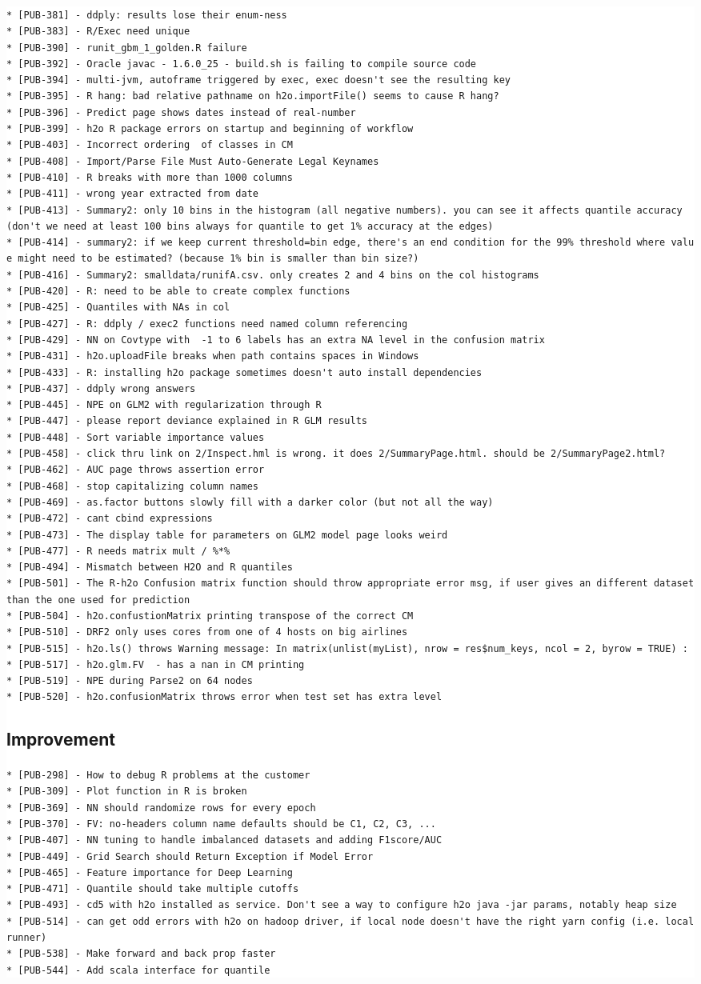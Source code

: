     * [PUB-381] - ddply: results lose their enum-ness
    * [PUB-383] - R/Exec need unique
    * [PUB-390] - runit_gbm_1_golden.R failure
    * [PUB-392] - Oracle javac - 1.6.0_25 - build.sh is failing to compile source code
    * [PUB-394] - multi-jvm, autoframe triggered by exec, exec doesn't see the resulting key 
    * [PUB-395] - R hang: bad relative pathname on h2o.importFile() seems to cause R hang?
    * [PUB-396] - Predict page shows dates instead of real-number 
    * [PUB-399] - h2o R package errors on startup and beginning of workflow
    * [PUB-403] - Incorrect ordering  of classes in CM
    * [PUB-408] - Import/Parse File Must Auto-Generate Legal Keynames
    * [PUB-410] - R breaks with more than 1000 columns
    * [PUB-411] - wrong year extracted from date
    * [PUB-413] - Summary2: only 10 bins in the histogram (all negative numbers). you can see it affects quantile accuracy (don't we need at least 100 bins always for quantile to get 1% accuracy at the edges)
    * [PUB-414] - summary2: if we keep current threshold=bin edge, there's an end condition for the 99% threshold where value might need to be estimated? (because 1% bin is smaller than bin size?)
    * [PUB-416] - Summary2: smalldata/runifA.csv. only creates 2 and 4 bins on the col histograms
    * [PUB-420] - R: need to be able to create complex functions
    * [PUB-425] - Quantiles with NAs in col
    * [PUB-427] - R: ddply / exec2 functions need named column referencing
    * [PUB-429] - NN on Covtype with  -1 to 6 labels has an extra NA level in the confusion matrix
    * [PUB-431] - h2o.uploadFile breaks when path contains spaces in Windows
    * [PUB-433] - R: installing h2o package sometimes doesn't auto install dependencies
    * [PUB-437] - ddply wrong answers
    * [PUB-445] - NPE on GLM2 with regularization through R
    * [PUB-447] - please report deviance explained in R GLM results 
    * [PUB-448] - Sort variable importance values 
    * [PUB-458] - click thru link on 2/Inspect.hml is wrong. it does 2/SummaryPage.html. should be 2/SummaryPage2.html?
    * [PUB-462] - AUC page throws assertion error
    * [PUB-468] - stop capitalizing column names
    * [PUB-469] - as.factor buttons slowly fill with a darker color (but not all the way)
    * [PUB-472] - cant cbind expressions
    * [PUB-473] - The display table for parameters on GLM2 model page looks weird
    * [PUB-477] - R needs matrix mult / %*%
    * [PUB-494] - Mismatch between H2O and R quantiles
    * [PUB-501] - The R-h2o Confusion matrix function should throw appropriate error msg, if user gives an different dataset than the one used for prediction
    * [PUB-504] - h2o.confustionMatrix printing transpose of the correct CM
    * [PUB-510] - DRF2 only uses cores from one of 4 hosts on big airlines
    * [PUB-515] - h2o.ls() throws Warning message: In matrix(unlist(myList), nrow = res$num_keys, ncol = 2, byrow = TRUE) :
    * [PUB-517] - h2o.glm.FV  - has a nan in CM printing 
    * [PUB-519] - NPE during Parse2 on 64 nodes
    * [PUB-520] - h2o.confusionMatrix throws error when test set has extra level

Improvement
-----------
    * [PUB-298] - How to debug R problems at the customer
    * [PUB-309] - Plot function in R is broken
    * [PUB-369] - NN should randomize rows for every epoch
    * [PUB-370] - FV: no-headers column name defaults should be C1, C2, C3, ...
    * [PUB-407] - NN tuning to handle imbalanced datasets and adding F1score/AUC 
    * [PUB-449] - Grid Search should Return Exception if Model Error
    * [PUB-465] - Feature importance for Deep Learning
    * [PUB-471] - Quantile should take multiple cutoffs
    * [PUB-493] - cd5 with h2o installed as service. Don't see a way to configure h2o java -jar params, notably heap size
    * [PUB-514] - can get odd errors with h2o on hadoop driver, if local node doesn't have the right yarn config (i.e. local runner)
    * [PUB-538] - Make forward and back prop faster
    * [PUB-544] - Add scala interface for quantile
